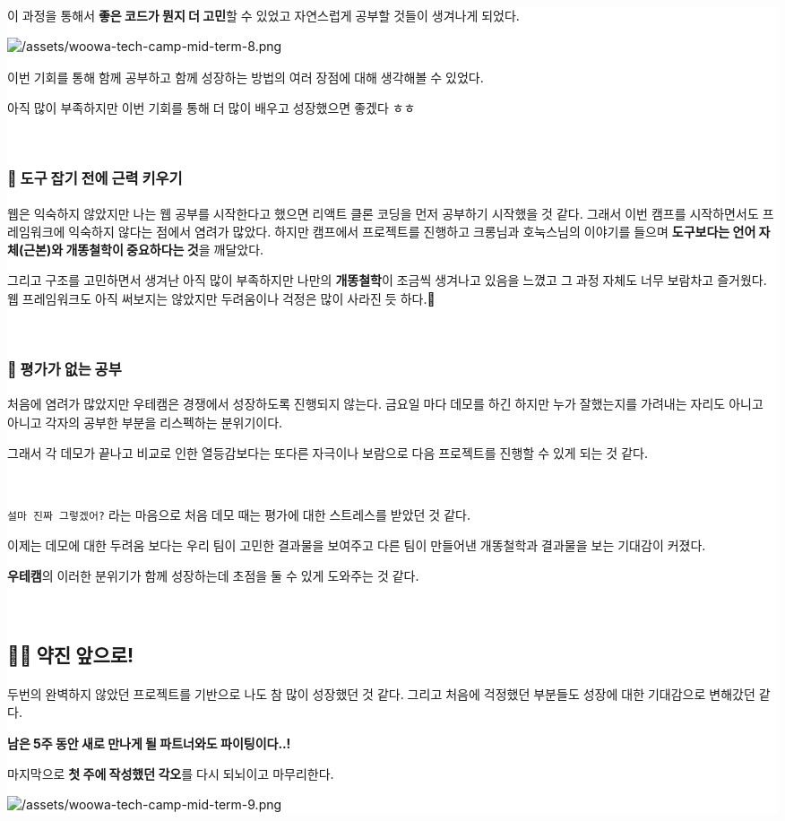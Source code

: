 이 과정을 통해서 **좋은 코드가 뭔지 더 고민**할 수 있었고 자연스럽게 공부할 것들이 생겨나게 되었다.

![/assets/woowa-tech-camp-mid-term-8.png](/assets/woowa-tech-camp-mid-term-8.png)

이번 기회를 통해 함께 공부하고 함께 성장하는 방법의 여러 장점에 대해 생각해볼 수 있었다.

아직 많이 부족하지만 이번 기회를 통해 더 많이 배우고 성장했으면 좋겠다 ㅎㅎ

<br>

### 💪 도구 잡기 전에 근력 키우기

웹은 익숙하지 않았지만 나는 웹 공부를 시작한다고 했으면 리액트 클론 코딩을 먼저 공부하기 시작했을 것 같다. 그래서 이번 캠프를 시작하면서도 프레임워크에 익숙하지 않다는 점에서 염려가 많았다. 하지만 캠프에서 프로젝트를 진행하고 크롱님과 호눅스님의 이야기를 들으며 **도구보다는 언어 자체(근본)와 개똥철학이 중요하다는 것**을 깨달았다.

그리고 구조를 고민하면서 생겨난 아직 많이 부족하지만 나만의 **개똥철학**이 조금씩 생겨나고 있음을 느꼈고 그 과정 자체도 너무 보람차고 즐거웠다. 웹 프레임워크도 아직 써보지는 않았지만 두려움이나 걱정은 많이 사라진 듯 하다.🤠

<br>

### 🎺 평가가 없는 공부

처음에 염려가 많았지만 우테캠은 경쟁에서 성장하도록 진행되지 않는다. 금요일 마다 데모를 하긴 하지만 누가 잘했는지를 가려내는 자리도 아니고 아니고 각자의 공부한 부분을 리스펙하는 분위기이다.

그래서 각 데모가 끝나고 비교로 인한 열등감보다는 또다른 자극이나 보람으로 다음 프로젝트를 진행할 수 있게 되는 것 같다.

<br>

`설마 진짜 그렇겠어?` 라는 마음으로 처음 데모 때는 평가에 대한 스트레스를 받았던 것 같다.

이제는 데모에 대한 두려움 보다는 우리 팀이 고민한 결과물을 보여주고 다른 팀이 만들어낸 개똥철학과 결과물을 보는 기대감이 커졌다.

**우테캠**의 이러한 분위기가 함께 성장하는데 초점을 둘 수 있게 도와주는 것 같다.

<br>

## 🏃‍♀️ 약진 앞으로!

두번의 완벽하지 않았던 프로젝트를 기반으로 나도 참 많이 성장했던 것 같다. 그리고 처음에 걱정했던 부분들도 성장에 대한 기대감으로 변해갔던 같다.

**남은 5주 동안 새로 만나게 될 파트너와도 파이팅이다..!**

마지막으로 **첫 주에 작성했던 각오**를 다시 되뇌이고 마무리한다.

![/assets/woowa-tech-camp-mid-term-9.png](/assets/woowa-tech-camp-mid-term-9.png)
